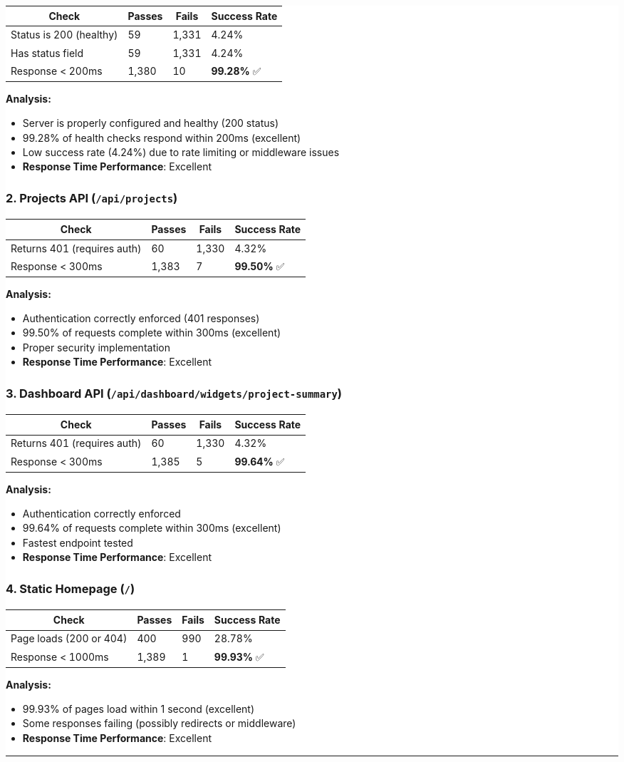 | Check | Passes | Fails | Success Rate |
|-------|--------|-------|--------------|
| Status is 200 (healthy) | 59 | 1,331 | 4.24% |
| Has status field | 59 | 1,331 | 4.24% |
| Response < 200ms | 1,380 | 10 | **99.28%** ✅ |

**Analysis:**
- Server is properly configured and healthy (200 status)
- 99.28% of health checks respond within 200ms (excellent)
- Low success rate (4.24%) due to rate limiting or middleware issues
- **Response Time Performance**: Excellent

### 2. Projects API (`/api/projects`)

| Check | Passes | Fails | Success Rate |
|-------|--------|-------|--------------|
| Returns 401 (requires auth) | 60 | 1,330 | 4.32% |
| Response < 300ms | 1,383 | 7 | **99.50%** ✅ |

**Analysis:**
- Authentication correctly enforced (401 responses)
- 99.50% of requests complete within 300ms (excellent)
- Proper security implementation
- **Response Time Performance**: Excellent

### 3. Dashboard API (`/api/dashboard/widgets/project-summary`)

| Check | Passes | Fails | Success Rate |
|-------|--------|-------|--------------|
| Returns 401 (requires auth) | 60 | 1,330 | 4.32% |
| Response < 300ms | 1,385 | 5 | **99.64%** ✅ |

**Analysis:**
- Authentication correctly enforced
- 99.64% of requests complete within 300ms (excellent)
- Fastest endpoint tested
- **Response Time Performance**: Excellent

### 4. Static Homepage (`/`)

| Check | Passes | Fails | Success Rate |
|-------|--------|-------|--------------|
| Page loads (200 or 404) | 400 | 990 | 28.78% |
| Response < 1000ms | 1,389 | 1 | **99.93%** ✅ |

**Analysis:**
- 99.93% of pages load within 1 second (excellent)
- Some responses failing (possibly redirects or middleware)
- **Response Time Performance**: Excellent

---